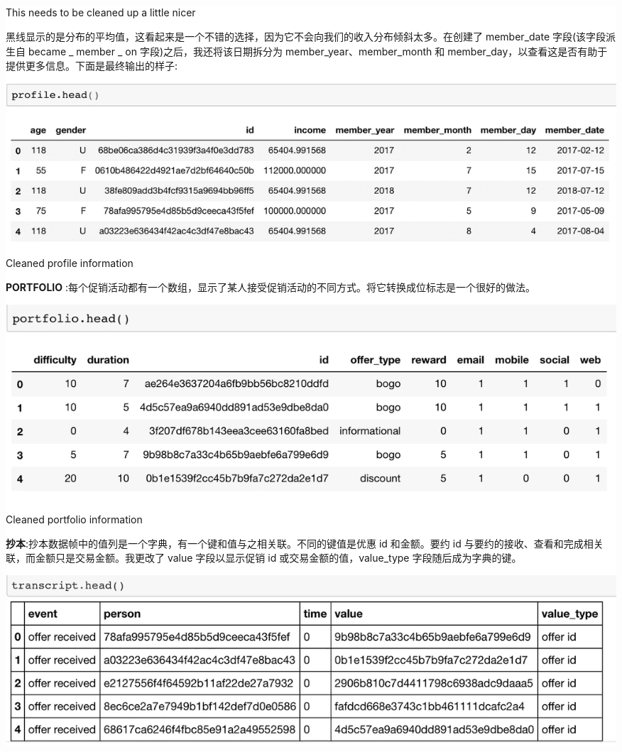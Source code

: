 This needs to be cleaned up a little nicer

黑线显示的是分布的平均值，这看起来是一个不错的选择，因为它不会向我们的收入分布倾斜太多。在创建了 member_date 字段(该字段派生自 became _ member _ on 字段)之后，我还将该日期拆分为 member_year、member_month 和 member_day，以查看这是否有助于提供更多信息。下面是最终输出的样子:

![](img/02376c88804f696601bb845c8858f1f7.png)

Cleaned profile information

**PORTFOLIO** :每个促销活动都有一个数组，显示了某人接受促销活动的不同方式。将它转换成位标志是一个很好的做法。

![](img/e29571b45f1fb4ce068297c5b08ef7ee.png)

Cleaned portfolio information

**抄本**:抄本数据帧中的值列是一个字典，有一个键和值与之相关联。不同的键值是优惠 id 和金额。要约 id 与要约的接收、查看和完成相关联，而金额只是交易金额。我更改了 value 字段以显示促销 id 或交易金额的值，value_type 字段随后成为字典的键。

![](img/3bec724337a85dd744047b20f869290c.png)
